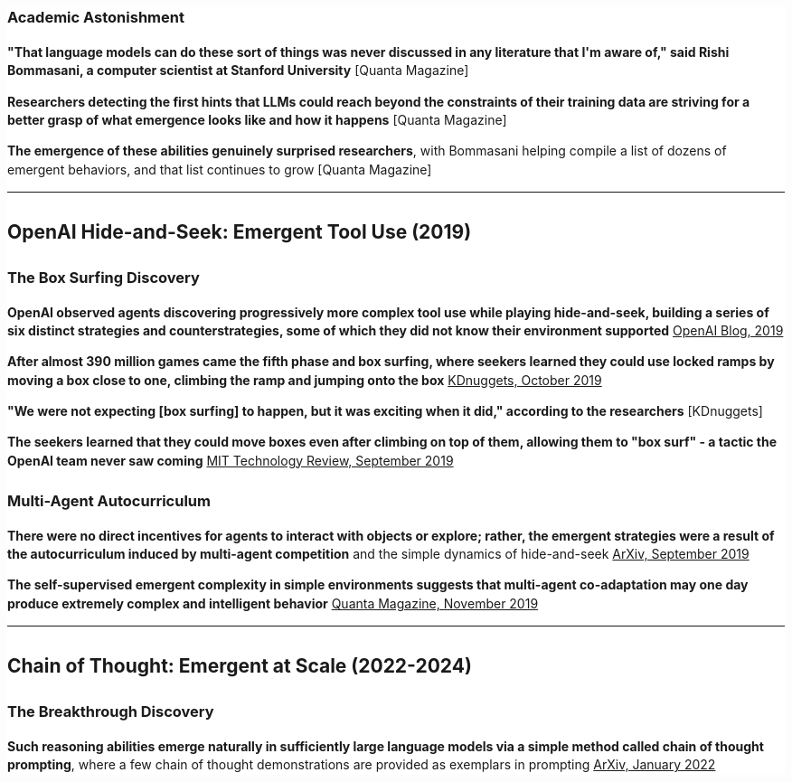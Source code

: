 ### Academic Astonishment

**"That language models can do these sort of things was never discussed in any literature that I'm aware of," said Rishi Bommasani, a computer scientist at Stanford University** [Quanta Magazine]

**Researchers detecting the first hints that LLMs could reach beyond the constraints of their training data are striving for a better grasp of what emergence looks like and how it happens** [Quanta Magazine]

**The emergence of these abilities genuinely surprised researchers**, with Bommasani helping compile a list of dozens of emergent behaviors, and that list continues to grow [Quanta Magazine]

---

## OpenAI Hide-and-Seek: Emergent Tool Use (2019)

### The Box Surfing Discovery

**OpenAI observed agents discovering progressively more complex tool use while playing hide-and-seek, building a series of six distinct strategies and counterstrategies, some of which they did not know their environment supported** [OpenAI Blog, 2019](https://openai.com/index/emergent-tool-use/)

**After almost 390 million games came the fifth phase and box surfing, where seekers learned they could use locked ramps by moving a box close to one, climbing the ramp and jumping onto the box** [KDnuggets, October 2019](https://www.kdnuggets.com/2019/10/openai-tried-train-ai-agents-play-hide-seek-instead-shocked-learned.html)

**"We were not expecting [box surfing] to happen, but it was exciting when it did," according to the researchers** [KDnuggets]

**The seekers learned that they could move boxes even after climbing on top of them, allowing them to "box surf" - a tactic the OpenAI team never saw coming** [MIT Technology Review, September 2019](https://www.technologyreview.com/2019/09/17/75427/open-ai-algorithms-learned-tool-use-and-cooperation-after-hide-and-seek-games/)

### Multi-Agent Autocurriculum

**There were no direct incentives for agents to interact with objects or explore; rather, the emergent strategies were a result of the autocurriculum induced by multi-agent competition** and the simple dynamics of hide-and-seek [ArXiv, September 2019](https://arxiv.org/abs/1909.07528)

**The self-supervised emergent complexity in simple environments suggests that multi-agent co-adaptation may one day produce extremely complex and intelligent behavior** [Quanta Magazine, November 2019](https://www.quantamagazine.org/artificial-intelligence-discovers-tool-use-in-hide-and-seek-games-20191118/)

---

## Chain of Thought: Emergent at Scale (2022-2024)

### The Breakthrough Discovery

**Such reasoning abilities emerge naturally in sufficiently large language models via a simple method called chain of thought prompting**, where a few chain of thought demonstrations are provided as exemplars in prompting [ArXiv, January 2022](https://arxiv.org/abs/2201.11903)
